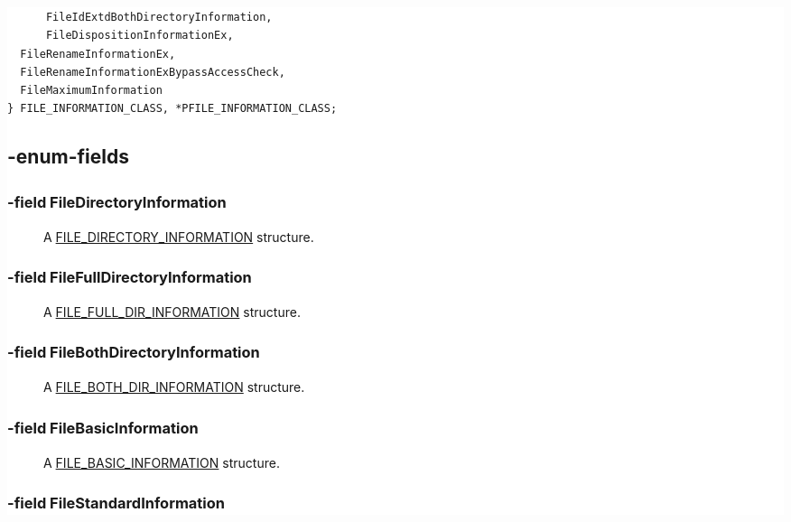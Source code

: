 ````
      FileIdExtdBothDirectoryInformation,
      FileDispositionInformationEx,
  FileRenameInformationEx,
  FileRenameInformationExBypassAccessCheck,
  FileMaximumInformation
} FILE_INFORMATION_CLASS, *PFILE_INFORMATION_CLASS;
````


## -enum-fields
<dl>

### -field <a id="FileDirectoryInformation"></a><a id="filedirectoryinformation"></a><a id="FILEDIRECTORYINFORMATION"></a><b>FileDirectoryInformation</b>

<dd>
<p>A <a href="..\ntifs\ns-ntifs--file-directory-information.md">FILE_DIRECTORY_INFORMATION</a> structure.  </p>
</dd>

### -field <a id="FileFullDirectoryInformation"></a><a id="filefulldirectoryinformation"></a><a id="FILEFULLDIRECTORYINFORMATION"></a><b>FileFullDirectoryInformation</b>

<dd>
<p>A <a href="..\ntifs\ns-ntifs--file-full-dir-information.md">FILE_FULL_DIR_INFORMATION</a> structure.</p>
</dd>

### -field <a id="FileBothDirectoryInformation"></a><a id="filebothdirectoryinformation"></a><a id="FILEBOTHDIRECTORYINFORMATION"></a><b>FileBothDirectoryInformation</b>

<dd>
<p>A <a href="..\ntifs\ns-ntifs--file-both-dir-information.md">FILE_BOTH_DIR_INFORMATION</a> structure.</p>
</dd>

### -field <a id="FileBasicInformation"></a><a id="filebasicinformation"></a><a id="FILEBASICINFORMATION"></a><b>FileBasicInformation</b>

<dd>
<p>A <a href="..\wdm\ns-wdm--file-basic-information.md">FILE_BASIC_INFORMATION</a> structure.</p>
</dd>

### -field <a id="FileStandardInformation"></a><a id="filestandardinformation"></a><a id="FILESTANDARDINFORMATION"></a><b>FileStandardInformation</b>
